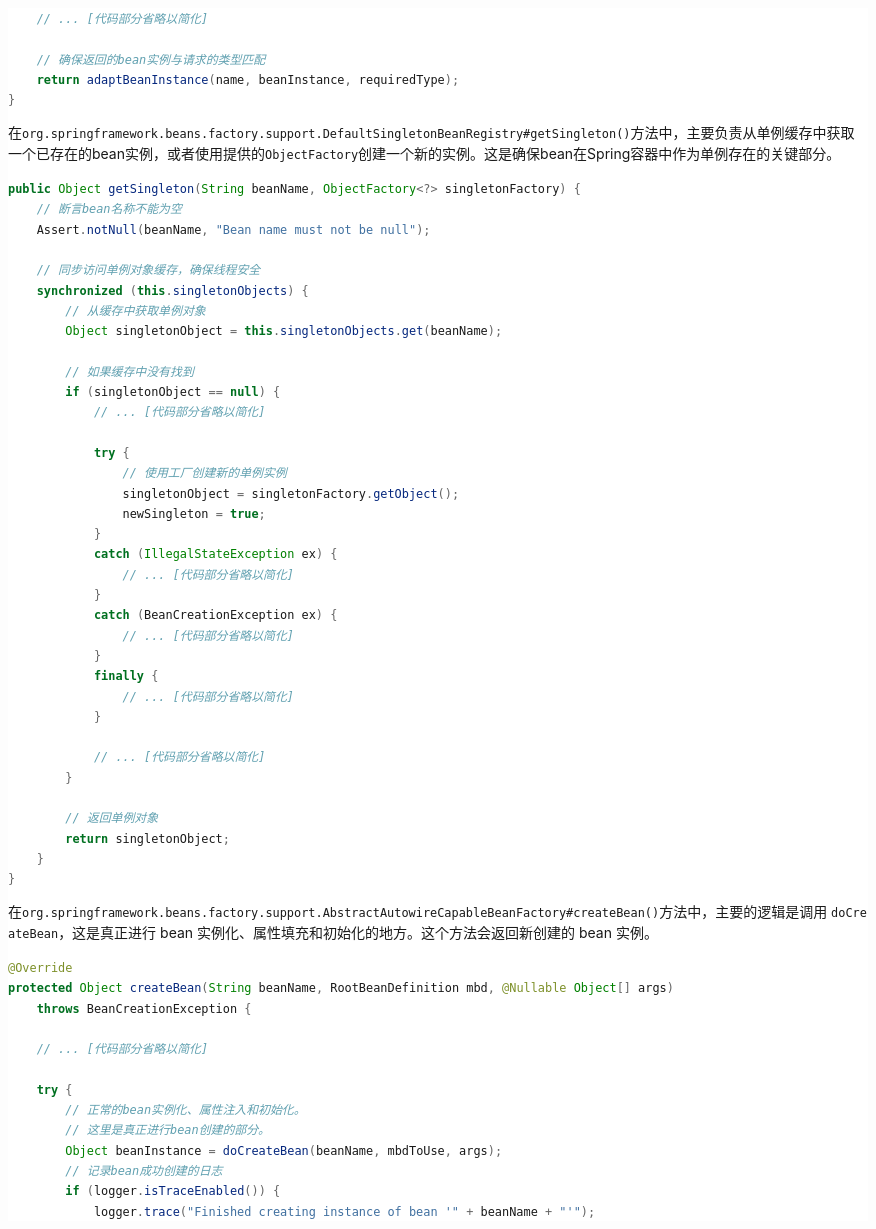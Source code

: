 ```java
    // ... [代码部分省略以简化]

    // 确保返回的bean实例与请求的类型匹配
    return adaptBeanInstance(name, beanInstance, requiredType);
}
```

在`org.springframework.beans.factory.support.DefaultSingletonBeanRegistry#getSingleton()`方法中，主要负责从单例缓存中获取一个已存在的bean实例，或者使用提供的`ObjectFactory`创建一个新的实例。这是确保bean在Spring容器中作为单例存在的关键部分。

```java
public Object getSingleton(String beanName, ObjectFactory<?> singletonFactory) {
    // 断言bean名称不能为空
    Assert.notNull(beanName, "Bean name must not be null");

    // 同步访问单例对象缓存，确保线程安全
    synchronized (this.singletonObjects) {
        // 从缓存中获取单例对象
        Object singletonObject = this.singletonObjects.get(beanName);

        // 如果缓存中没有找到
        if (singletonObject == null) {
            // ... [代码部分省略以简化]

            try {
                // 使用工厂创建新的单例实例
                singletonObject = singletonFactory.getObject();
                newSingleton = true;
            }
            catch (IllegalStateException ex) {
                // ... [代码部分省略以简化]
            }
            catch (BeanCreationException ex) {
                // ... [代码部分省略以简化]
            }
            finally {
                // ... [代码部分省略以简化]
            }

            // ... [代码部分省略以简化]
        }

        // 返回单例对象
        return singletonObject;
    }
}
```

在`org.springframework.beans.factory.support.AbstractAutowireCapableBeanFactory#createBean()`方法中，主要的逻辑是调用 `doCreateBean`，这是真正进行 bean 实例化、属性填充和初始化的地方。这个方法会返回新创建的 bean 实例。

```java
@Override
protected Object createBean(String beanName, RootBeanDefinition mbd, @Nullable Object[] args)
    throws BeanCreationException {
    
    // ... [代码部分省略以简化]
    
    try {
        // 正常的bean实例化、属性注入和初始化。
        // 这里是真正进行bean创建的部分。
        Object beanInstance = doCreateBean(beanName, mbdToUse, args);
        // 记录bean成功创建的日志
        if (logger.isTraceEnabled()) {
            logger.trace("Finished creating instance of bean '" + beanName + "'");
```